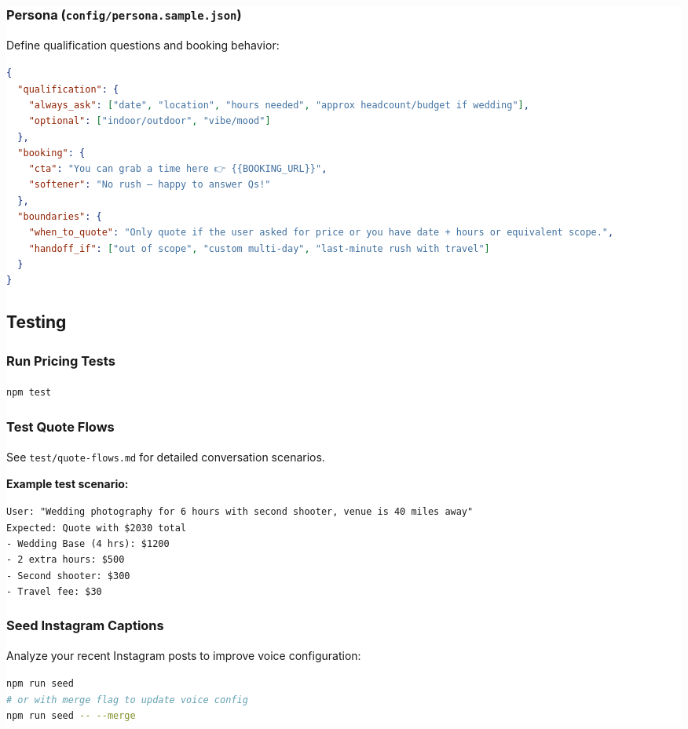 ### Persona (`config/persona.sample.json`)

Define qualification questions and booking behavior:

```json
{
  "qualification": {
    "always_ask": ["date", "location", "hours needed", "approx headcount/budget if wedding"],
    "optional": ["indoor/outdoor", "vibe/mood"]
  },
  "booking": {
    "cta": "You can grab a time here 👉 {{BOOKING_URL}}",
    "softener": "No rush — happy to answer Qs!"
  },
  "boundaries": {
    "when_to_quote": "Only quote if the user asked for price or you have date + hours or equivalent scope.",
    "handoff_if": ["out of scope", "custom multi-day", "last-minute rush with travel"]
  }
}
```

## Testing

### Run Pricing Tests

```bash
npm test
```

### Test Quote Flows

See `test/quote-flows.md` for detailed conversation scenarios.

**Example test scenario:**
```
User: "Wedding photography for 6 hours with second shooter, venue is 40 miles away"
Expected: Quote with $2030 total
- Wedding Base (4 hrs): $1200
- 2 extra hours: $500  
- Second shooter: $300
- Travel fee: $30
```

### Seed Instagram Captions

Analyze your recent Instagram posts to improve voice configuration:

```bash
npm run seed
# or with merge flag to update voice config
npm run seed -- --merge
```
